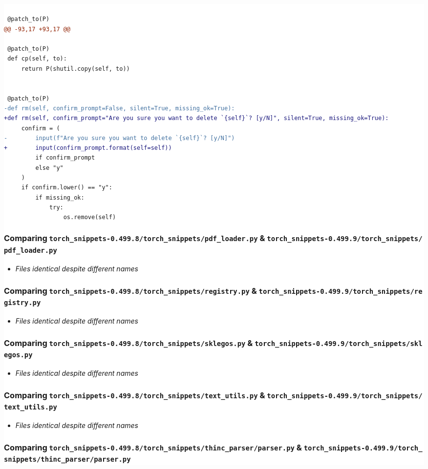 ```diff
 
 @patch_to(P)
@@ -93,17 +93,17 @@
 
 @patch_to(P)
 def cp(self, to):
     return P(shutil.copy(self, to))
 
 
 @patch_to(P)
-def rm(self, confirm_prompt=False, silent=True, missing_ok=True):
+def rm(self, confirm_prompt="Are you sure you want to delete `{self}`? [y/N]", silent=True, missing_ok=True):
     confirm = (
-        input(f"Are you sure you want to delete `{self}`? [y/N]")
+        input(confirm_prompt.format(self=self))
         if confirm_prompt
         else "y"
     )
     if confirm.lower() == "y":
         if missing_ok:
             try:
                 os.remove(self)
```

### Comparing `torch_snippets-0.499.8/torch_snippets/pdf_loader.py` & `torch_snippets-0.499.9/torch_snippets/pdf_loader.py`

 * *Files identical despite different names*

### Comparing `torch_snippets-0.499.8/torch_snippets/registry.py` & `torch_snippets-0.499.9/torch_snippets/registry.py`

 * *Files identical despite different names*

### Comparing `torch_snippets-0.499.8/torch_snippets/sklegos.py` & `torch_snippets-0.499.9/torch_snippets/sklegos.py`

 * *Files identical despite different names*

### Comparing `torch_snippets-0.499.8/torch_snippets/text_utils.py` & `torch_snippets-0.499.9/torch_snippets/text_utils.py`

 * *Files identical despite different names*

### Comparing `torch_snippets-0.499.8/torch_snippets/thinc_parser/parser.py` & `torch_snippets-0.499.9/torch_snippets/thinc_parser/parser.py`
